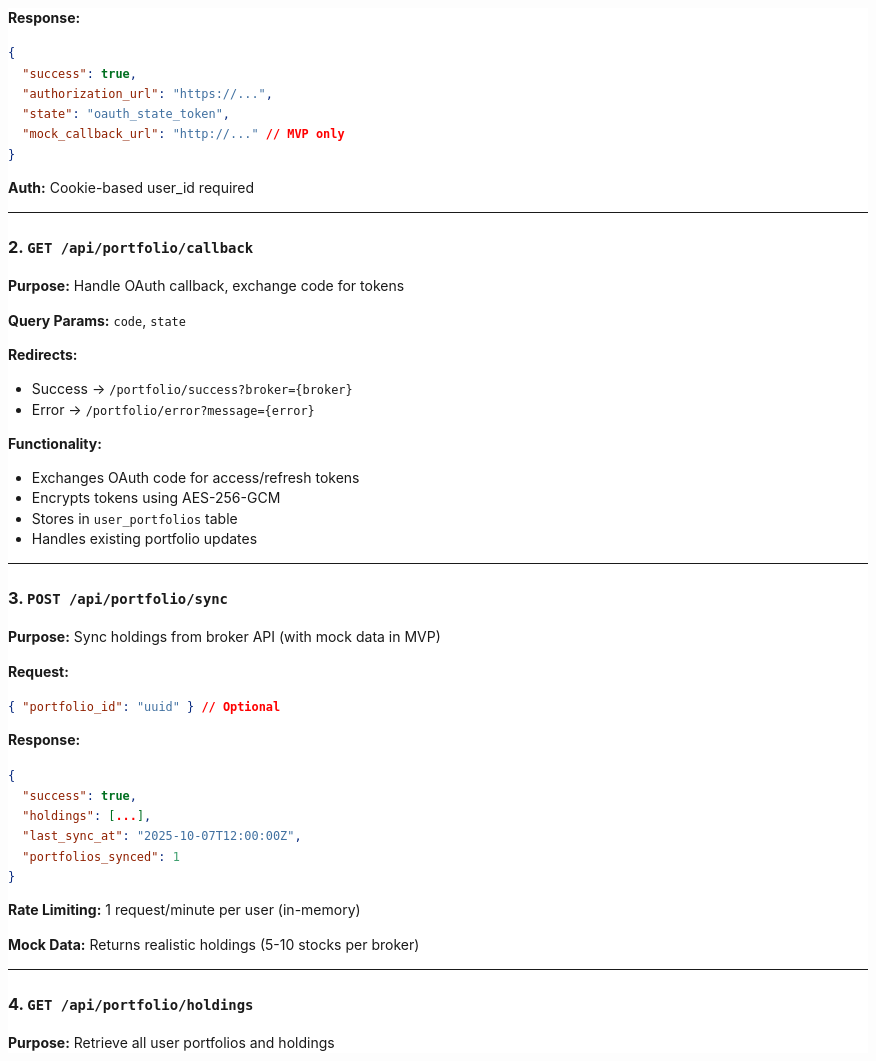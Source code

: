**Response:**
```json
{
  "success": true,
  "authorization_url": "https://...",
  "state": "oauth_state_token",
  "mock_callback_url": "http://..." // MVP only
}
```

**Auth:** Cookie-based user_id required

---

### 2. `GET /api/portfolio/callback`
**Purpose:** Handle OAuth callback, exchange code for tokens

**Query Params:** `code`, `state`

**Redirects:**
- Success → `/portfolio/success?broker={broker}`
- Error → `/portfolio/error?message={error}`

**Functionality:**
- Exchanges OAuth code for access/refresh tokens
- Encrypts tokens using AES-256-GCM
- Stores in `user_portfolios` table
- Handles existing portfolio updates

---

### 3. `POST /api/portfolio/sync`
**Purpose:** Sync holdings from broker API (with mock data in MVP)

**Request:**
```json
{ "portfolio_id": "uuid" } // Optional
```

**Response:**
```json
{
  "success": true,
  "holdings": [...],
  "last_sync_at": "2025-10-07T12:00:00Z",
  "portfolios_synced": 1
}
```

**Rate Limiting:** 1 request/minute per user (in-memory)

**Mock Data:** Returns realistic holdings (5-10 stocks per broker)

---

### 4. `GET /api/portfolio/holdings`
**Purpose:** Retrieve all user portfolios and holdings
